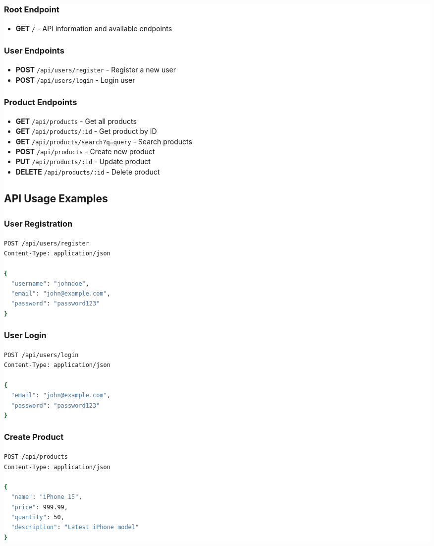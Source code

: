 ### Root Endpoint
- **GET** `/` - API information and available endpoints

### User Endpoints
- **POST** `/api/users/register` - Register a new user
- **POST** `/api/users/login` - Login user

### Product Endpoints
- **GET** `/api/products` - Get all products
- **GET** `/api/products/:id` - Get product by ID
- **GET** `/api/products/search?q=query` - Search products
- **POST** `/api/products` - Create new product
- **PUT** `/api/products/:id` - Update product
- **DELETE** `/api/products/:id` - Delete product

## API Usage Examples

### User Registration
```bash
POST /api/users/register
Content-Type: application/json

{
  "username": "johndoe",
  "email": "john@example.com",
  "password": "password123"
}
```

### User Login
```bash
POST /api/users/login
Content-Type: application/json

{
  "email": "john@example.com",
  "password": "password123"
}
```

### Create Product
```bash
POST /api/products
Content-Type: application/json

{
  "name": "iPhone 15",
  "price": 999.99,
  "quantity": 50,
  "description": "Latest iPhone model"
}
```
